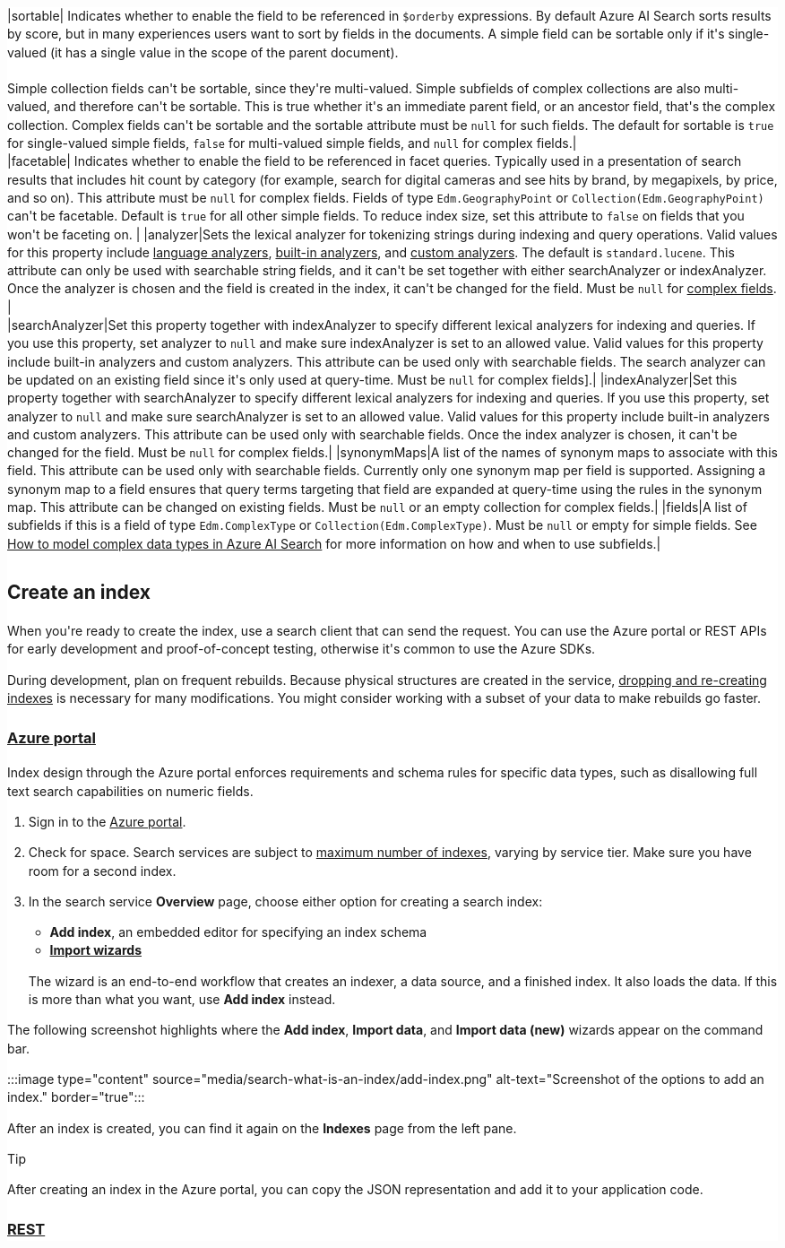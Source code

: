 |sortable| Indicates whether to enable the field to be referenced in `$orderby` expressions. By default Azure AI Search sorts results by score, but in many experiences users want to sort by fields in the documents. A simple field can be sortable only if it's single-valued (it has a single value in the scope of the parent document). </br></br>Simple collection fields can't be sortable, since they're multi-valued. Simple subfields of complex collections are also multi-valued, and therefore can't be sortable. This is true whether it's an immediate parent field, or an ancestor field, that's the complex collection. Complex fields can't be sortable and the sortable attribute must be `null` for such fields. The default for sortable is `true` for single-valued simple fields, `false` for multi-valued simple fields, and `null` for complex fields.|  
|facetable| Indicates whether to enable the field to be referenced in facet queries. Typically used in a presentation of search results that includes hit count by category (for example, search for digital cameras and see hits by brand, by megapixels, by price, and so on). This attribute must be `null` for complex fields. Fields of type `Edm.GeographyPoint` or `Collection(Edm.GeographyPoint)` can't be facetable. Default is `true` for all other simple fields. To reduce index size, set this attribute to `false` on fields that you won't be faceting on. |
|analyzer|Sets the lexical analyzer for tokenizing strings during indexing and query operations. Valid values for this property include [language analyzers](index-add-language-analyzers.md), [built-in analyzers](index-add-custom-analyzers.md#built-in-analyzers), and [custom analyzers](index-add-custom-analyzers.md). The default is `standard.lucene`. This attribute can only be used with searchable string fields, and it can't be set together with either searchAnalyzer or indexAnalyzer. Once the analyzer is chosen and the field is created in the index, it can't be changed for the field. Must be `null` for [complex fields](search-howto-complex-data-types.md). |  
|searchAnalyzer|Set this property together with indexAnalyzer to specify different lexical analyzers for indexing and queries. If you use this property, set analyzer to `null` and make sure indexAnalyzer is set to an allowed value. Valid values for this property include built-in analyzers and custom analyzers. This attribute can be used only with searchable fields. The search analyzer can be updated on an existing field since it's only used at query-time. Must be `null` for complex fields].|
|indexAnalyzer|Set this property together with searchAnalyzer to specify different lexical analyzers for indexing and queries.  If you use this property, set analyzer to `null` and make sure searchAnalyzer is set to an allowed value. Valid values for this property include built-in analyzers and custom analyzers. This attribute can be used only with searchable fields. Once the index analyzer is chosen, it can't be changed for the field. Must be `null` for complex fields.|
|synonymMaps|A list of the names of synonym maps to associate with this field. This attribute can be used only with searchable fields. Currently only one synonym map per field is supported. Assigning a synonym map to a field ensures that query terms targeting that field are expanded at query-time using the rules in the synonym map. This attribute can be changed on existing fields. Must be `null` or an empty collection for complex fields.|
|fields|A list of subfields if this is a field of type `Edm.ComplexType` or `Collection(Edm.ComplexType)`. Must be `null` or empty for simple fields. See [How to model complex data types in Azure AI Search](search-howto-complex-data-types.md) for more information on how and when to use subfields.|

## Create an index

When you're ready to create the index, use a search client that can send the request. You can use the Azure portal or REST APIs for early development and proof-of-concept testing, otherwise it's common to use the Azure SDKs.

During development, plan on frequent rebuilds. Because physical structures are created in the service, [dropping and re-creating indexes](search-howto-reindex.md) is necessary for many modifications. You might consider working with a subset of your data to make rebuilds go faster.

### [**Azure portal**](#tab/portal)

Index design through the Azure portal enforces requirements and schema rules for specific data types, such as disallowing full text search capabilities on numeric fields. 

1. Sign in to the [Azure portal](https://portal.azure.com).

1. Check for space. Search services are subject to [maximum number of indexes](search-limits-quotas-capacity.md), varying by service tier. Make sure you have room for a second index.

1. In the search service **Overview** page, choose either option for creating a search index:

   + **Add index**, an embedded editor for specifying an index schema
   + [**Import wizards**](search-import-data-portal.md)

   The wizard is an end-to-end workflow that creates an indexer, a data source, and a finished index. It also loads the data. If this is more than what you want, use **Add index** instead.

The following screenshot highlights where the **Add index**, **Import data**, and **Import data (new)** wizards appear on the command bar.

:::image type="content" source="media/search-what-is-an-index/add-index.png" alt-text="Screenshot of the options to add an index." border="true":::

After an index is created, you can find it again on the **Indexes** page from the left pane.

> [!TIP]
> After creating an index in the Azure portal, you can copy the JSON representation and add it to your application code.

### [**REST**](#tab/index-rest)
